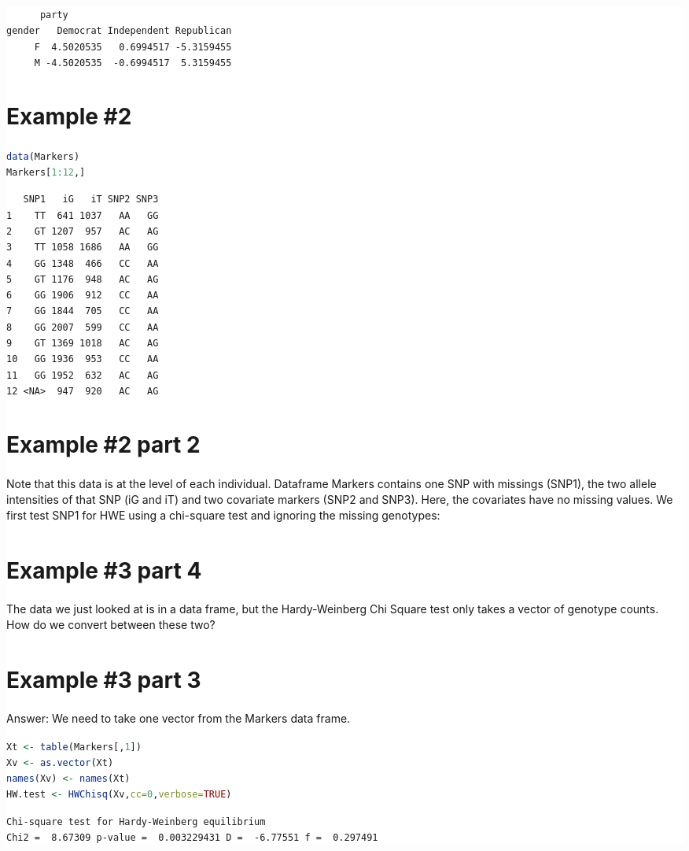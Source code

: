 ```
      party
gender   Democrat Independent Republican
     F  4.5020535   0.6994517 -5.3159455
     M -4.5020535  -0.6994517  5.3159455
```

Example #2
===================================

```r
data(Markers)
Markers[1:12,]
```

```
   SNP1   iG   iT SNP2 SNP3
1    TT  641 1037   AA   GG
2    GT 1207  957   AC   AG
3    TT 1058 1686   AA   GG
4    GG 1348  466   CC   AA
5    GT 1176  948   AC   AG
6    GG 1906  912   CC   AA
7    GG 1844  705   CC   AA
8    GG 2007  599   CC   AA
9    GT 1369 1018   AC   AG
10   GG 1936  953   CC   AA
11   GG 1952  632   AC   AG
12 <NA>  947  920   AC   AG
```

Example #2 part 2
======================================

Note that this data is at the level of each individual. Dataframe Markers contains one SNP
with missings (SNP1), the two allele intensities of that SNP (iG and iT) and two covariate
markers (SNP2 and SNP3). Here, the covariates have no missing values. We first test SNP1 for
HWE using a chi-square test and ignoring the missing genotypes:


Example #3 part 4
======================================
The data we just looked at is in a data frame, but the Hardy-Weinberg Chi Square test only takes a vector of genotype counts.  How do we convert between these two?  

Example #3 part 3
======================================

Answer: We need to take one vector from the Markers data frame.  

```r
Xt <- table(Markers[,1])
Xv <- as.vector(Xt)
names(Xv) <- names(Xt)
HW.test <- HWChisq(Xv,cc=0,verbose=TRUE)
```

```
Chi-square test for Hardy-Weinberg equilibrium
Chi2 =  8.67309 p-value =  0.003229431 D =  -6.77551 f =  0.297491 
```
